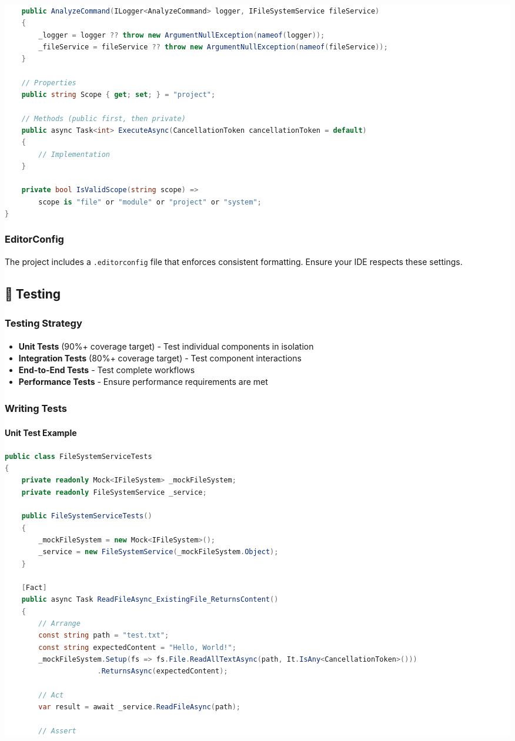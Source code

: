 ```csharp
    public AnalyzeCommand(ILogger<AnalyzeCommand> logger, IFileSystemService fileService)
    {
        _logger = logger ?? throw new ArgumentNullException(nameof(logger));
        _fileService = fileService ?? throw new ArgumentNullException(nameof(fileService));
    }
    
    // Properties
    public string Scope { get; set; } = "project";
    
    // Methods (public first, then private)
    public async Task<int> ExecuteAsync(CancellationToken cancellationToken = default)
    {
        // Implementation
    }
    
    private bool IsValidScope(string scope) => 
        scope is "file" or "module" or "project" or "system";
}
```

### EditorConfig

The project includes a `.editorconfig` file that enforces consistent formatting. Ensure your IDE respects these settings.

## 🧪 Testing

### Testing Strategy

- **Unit Tests** (90%+ coverage target) - Test individual components in isolation
- **Integration Tests** (80%+ coverage target) - Test component interactions
- **End-to-End Tests** - Test complete workflows
- **Performance Tests** - Ensure performance requirements are met

### Writing Tests

#### Unit Test Example

```csharp
public class FileSystemServiceTests
{
    private readonly Mock<IFileSystem> _mockFileSystem;
    private readonly FileSystemService _service;

    public FileSystemServiceTests()
    {
        _mockFileSystem = new Mock<IFileSystem>();
        _service = new FileSystemService(_mockFileSystem.Object);
    }

    [Fact]
    public async Task ReadFileAsync_ExistingFile_ReturnsContent()
    {
        // Arrange
        const string path = "test.txt";
        const string expectedContent = "Hello, World!";
        _mockFileSystem.Setup(fs => fs.File.ReadAllTextAsync(path, It.IsAny<CancellationToken>()))
                      .ReturnsAsync(expectedContent);

        // Act
        var result = await _service.ReadFileAsync(path);

        // Assert
```